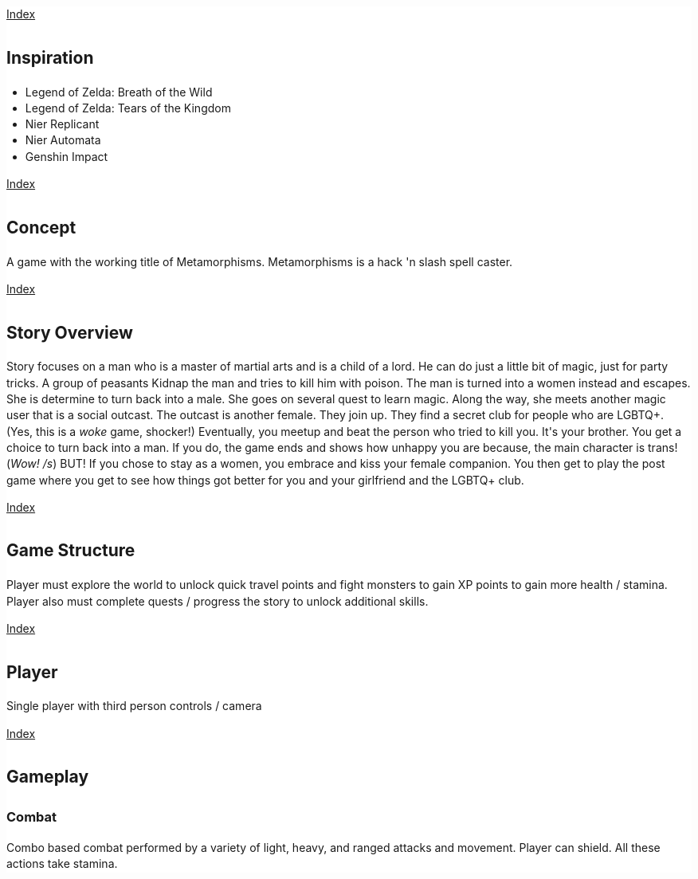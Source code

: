 [Index](#index)

## Inspiration
* Legend of Zelda: Breath of the Wild
* Legend of Zelda: Tears of the Kingdom
* Nier Replicant
* Nier Automata
* Genshin Impact

[Index](#index)

## Concept
A game with the working title of Metamorphisms. Metamorphisms is a hack 'n slash
spell caster.

[Index](#index)

## Story Overview
Story focuses on a man who is a master of martial arts and is a child of a lord.
He can do just a little bit of magic, just for party tricks. A group of peasants
Kidnap the man and tries to kill him with poison. The man is turned into a women 
instead and escapes. She is determine to turn back into a male. She goes on 
several quest to learn magic. Along the way, she meets another magic user that is 
a social outcast. The outcast is another female. They join up. They find a secret 
club for people who are LGBTQ+. (Yes, this is a <i>woke</i> game, shocker!) 
Eventually, you meetup and beat the person who tried to kill you. It's your 
brother. You get a choice to turn back into a man. If you do, the game ends and 
shows how unhappy you are because, the main character is trans! (<i>Wow! /s</i>) 
BUT! If you chose to stay as a women, you embrace and kiss your female companion.
You then get to play the post game where you get to see how things got better for 
you and your girlfriend and the LGBTQ+ club.

[Index](#index)

## Game Structure
Player must explore the world to unlock quick travel points and fight monsters
to gain XP points to gain more health / stamina. Player also must complete 
quests / progress the story to unlock additional skills.

[Index](#index)

## Player
Single player with third person controls / camera

[Index](#index)

## Gameplay
### Combat
Combo based combat performed by a variety of light, heavy, and ranged attacks and
movement. Player can shield. All these actions take stamina.

